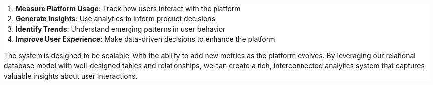 1. **Measure Platform Usage**: Track how users interact with the platform
2. **Generate Insights**: Use analytics to inform product decisions
3. **Identify Trends**: Understand emerging patterns in user behavior
4. **Improve User Experience**: Make data-driven decisions to enhance the platform

The system is designed to be scalable, with the ability to add new metrics as the platform evolves. By leveraging our relational database model with well-designed tables and relationships, we can create a rich, interconnected analytics system that captures valuable insights about user interactions.